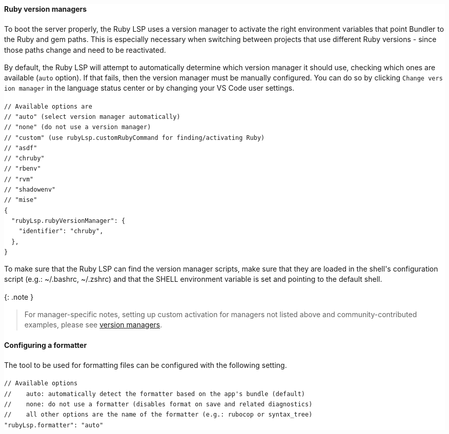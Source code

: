 #### Ruby version managers

To boot the server properly, the Ruby LSP uses a version manager to activate the right environment variables that point
Bundler to the Ruby and gem paths. This is especially necessary when switching between projects that use different Ruby
versions - since those paths change and need to be reactivated.

By default, the Ruby LSP will attempt to automatically determine which version manager it should use, checking which
ones are available (`auto` option). If that fails, then the version manager must be manually configured. You can do so
by clicking `Change version manager` in the language status center or by changing your VS Code user settings.

```jsonc
// Available options are
// "auto" (select version manager automatically)
// "none" (do not use a version manager)
// "custom" (use rubyLsp.customRubyCommand for finding/activating Ruby)
// "asdf"
// "chruby"
// "rbenv"
// "rvm"
// "shadowenv"
// "mise"
{
  "rubyLsp.rubyVersionManager": {
    "identifier": "chruby",
  },
}
```

To make sure that the Ruby LSP can find the version manager scripts, make sure that they are loaded in the shell's
configuration script (e.g.: ~/.bashrc, ~/.zshrc) and that the SHELL environment variable is set and pointing to the
default shell.

{: .note }
> For manager-specific notes, setting up custom activation for managers not listed above and community-contributed
> examples, please see [version managers](https://shopify.github.io/ruby-lsp/version-managers.html).

#### Configuring a formatter

The tool to be used for formatting files can be configured with the following setting.

```jsonc
// Available options
//    auto: automatically detect the formatter based on the app's bundle (default)
//    none: do not use a formatter (disables format on save and related diagnostics)
//    all other options are the name of the formatter (e.g.: rubocop or syntax_tree)
"rubyLsp.formatter": "auto"
```
